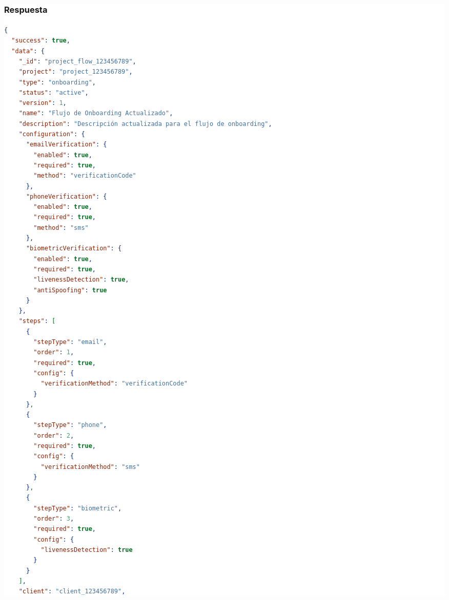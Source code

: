   </TabItem>
</Tabs>

### Respuesta

<Tabs>
  <TabItem value="200" label="200">

```json
{
  "success": true,
  "data": {
    "_id": "project_flow_123456789",
    "project": "project_123456789",
    "type": "onboarding",
    "status": "active",
    "version": 1,
    "name": "Flujo de Onboarding Actualizado",
    "description": "Descripción actualizada para el flujo de onboarding",
    "configuration": {
      "emailVerification": {
        "enabled": true,
        "required": true,
        "method": "verificationCode"
      },
      "phoneVerification": {
        "enabled": true,
        "required": true,
        "method": "sms"
      },
      "biometricVerification": {
        "enabled": true,
        "required": true,
        "livenessDetection": true,
        "antiSpoofing": true
      }
    },
    "steps": [
      {
        "stepType": "email",
        "order": 1,
        "required": true,
        "config": {
          "verificationMethod": "verificationCode"
        }
      },
      {
        "stepType": "phone",
        "order": 2,
        "required": true,
        "config": {
          "verificationMethod": "sms"
        }
      },
      {
        "stepType": "biometric",
        "order": 3,
        "required": true,
        "config": {
          "livenessDetection": true
        }
      }
    ],
    "client": "client_123456789",
```